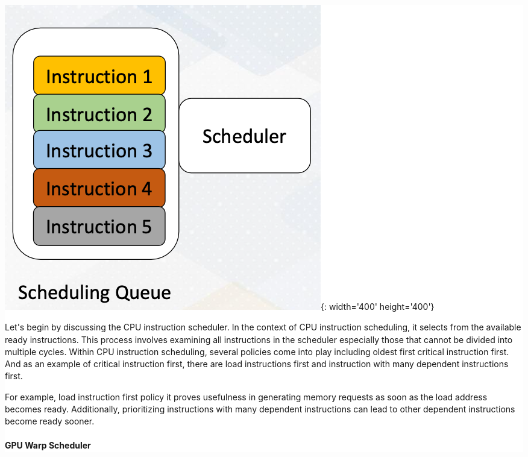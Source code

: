 ![image](../../../assets/posts/gatech/gpu/m7l3_instruction.png){: width='400' height='400'}

Let's begin by discussing the CPU instruction scheduler. In the context of CPU instruction scheduling, it selects from the available ready instructions. This process involves examining all instructions in the scheduler especially those that cannot be divided into multiple cycles. Within CPU instruction scheduling, several policies come into play including oldest first critical instruction first. And as an example of critical instruction first, there are load instructions first and instruction with many dependent instructions first.

For example, load instruction first policy it proves usefulness in generating memory requests as soon as the load address becomes ready. Additionally, prioritizing instructions with many dependent instructions can lead to other dependent instructions become ready sooner.

#### GPU Warp Scheduler
